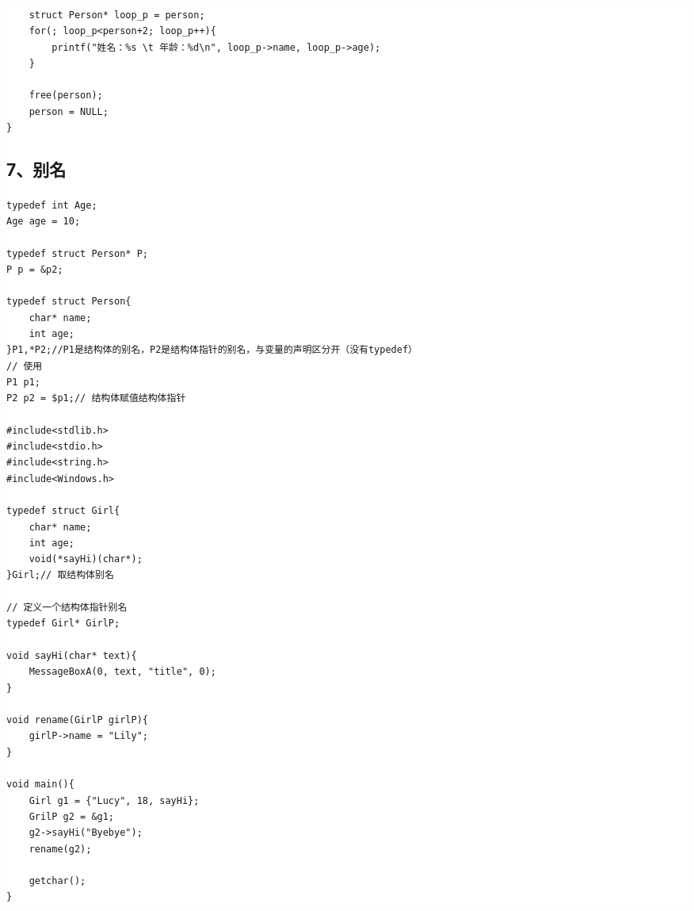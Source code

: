         struct Person* loop_p = person;
        for(; loop_p<person+2; loop_p++){
            printf("姓名：%s \t 年龄：%d\n", loop_p->name, loop_p->age);
        }

        free(person);
        person = NULL;
    }

## 7、别名

    typedef int Age;    
    Age age = 10;

    typedef struct Person* P;
    P p = &p2;

    typedef struct Person{
        char* name;
        int age;
    }P1,*P2;//P1是结构体的别名，P2是结构体指针的别名，与变量的声明区分开（没有typedef）
    // 使用
    P1 p1;
    P2 p2 = $p1;// 结构体赋值结构体指针

    #include<stdlib.h>
    #include<stdio.h>
    #include<string.h>
    #include<Windows.h>

    typedef struct Girl{
        char* name;
        int age;
        void(*sayHi)(char*);
    }Girl;// 取结构体别名

    // 定义一个结构体指针别名
    typedef Girl* GirlP;

    void sayHi(char* text){
        MessageBoxA(0, text, "title", 0);
    }    

    void rename(GirlP girlP){
        girlP->name = "Lily";
    }

    void main(){
        Girl g1 = {"Lucy", 18, sayHi};
        GrilP g2 = &g1;
        g2->sayHi("Byebye");
        rename(g2);

        getchar();
    }
